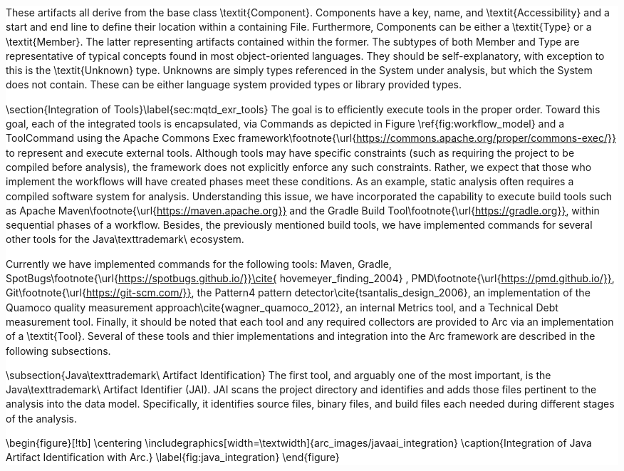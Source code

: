These artifacts all derive from the base class \textit{Component}. Components 
have a key, name, and \textit{Accessibility} and a start and end line to define 
their location within a containing File. Furthermore, Components can be either a 
\textit{Type} or a \textit{Member}. The latter representing artifacts contained 
within the former. The subtypes of both Member and Type are representative of 
typical concepts found in most object-oriented languages. They should be 
self-explanatory, with exception to this is the \textit{Unknown} type. Unknowns 
are simply types referenced in the System under analysis, but which the System 
does not contain. These can be either language system provided types or library 
provided types.

\section{Integration of Tools}\label{sec:mqtd_exr_tools} The goal is to 
efficiently execute tools in the proper order. Toward this goal, each of the 
integrated tools is encapsulated, via Commands as depicted in Figure 
\ref{fig:workflow_model} and a ToolCommand using the Apache Commons Exec 
framework\footnote{\url{https://commons.apache.org/proper/commons-exec/}} to 
represent and execute external tools. Although tools may have specific 
constraints (such as requiring the project to be compiled before analysis), the 
framework does not explicitly enforce any such constraints. Rather, we expect 
that those who implement the workflows will have created phases meet these 
conditions. As an example, static analysis often requires a compiled software 
system for analysis. Understanding this issue, we have incorporated the 
capability to execute build tools such as Apache 
Maven\footnote{\url{https://maven.apache.org}} and the Gradle Build 
Tool\footnote{\url{https://gradle.org}}, within sequential phases of a 
workflow. Besides, the previously mentioned build tools, we have implemented 
commands for several other tools for the Java\texttrademark\ ecosystem.

Currently we have implemented commands for the following tools: Maven, Gradle, 
SpotBugs\footnote{\url{https://spotbugs.github.io/}}\cite{
hovemeyer_finding_2004} , PMD\footnote{\url{https://pmd.github.io/}}, 
Git\footnote{\url{https://git-scm.com/}}, the Pattern4 pattern 
detector\cite{tsantalis_design_2006}, an implementation of the Quamoco quality 
measurement approach\cite{wagner_quamoco_2012}, an internal Metrics tool, and a 
Technical Debt measurement tool. Finally, it should be noted that each tool and 
any required collectors are provided to Arc via an implementation of a 
\textit{Tool}. Several of these tools and thier implementations and integration 
into the Arc framework are described in the following subsections.

\subsection{Java\texttrademark\ Artifact Identification} The first tool, and 
arguably one of the most important, is the Java\texttrademark\ Artifact 
Identifier (JAI). JAI scans the project directory and identifies and adds those 
files pertinent to the analysis into the data model. Specifically, it identifies 
source files, binary files, and build files each needed during different stages 
of the analysis.

\begin{figure}[!tb]
    \centering 
    \includegraphics[width=\textwidth]{arc_images/javaai_integration} 
    \caption{Integration of Java Artifact Identification with Arc.} 
    \label{fig:java_integration}
\end{figure}
